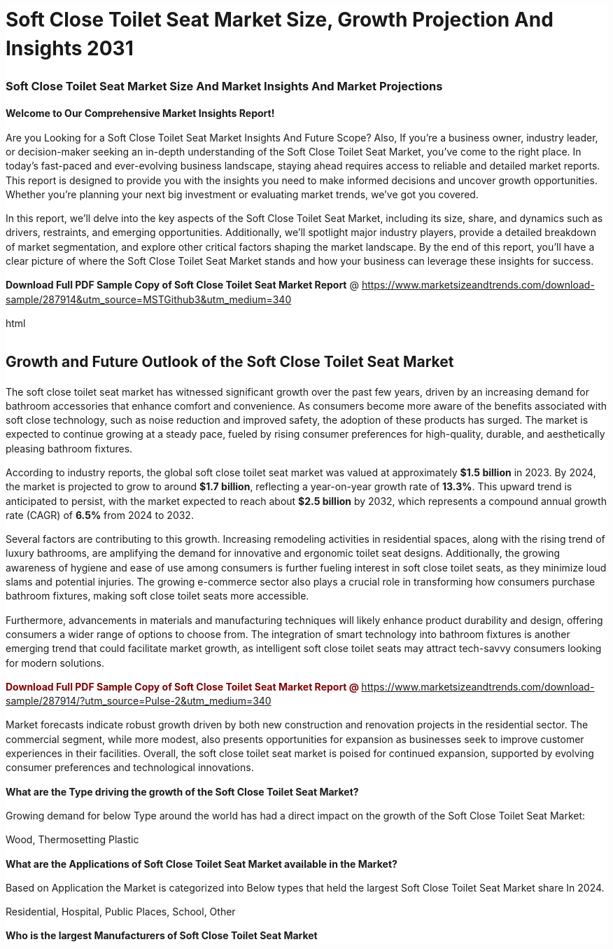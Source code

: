<H1> Soft Close Toilet Seat Market Size, Growth Projection And Insights 2031</H1><div class="" data-test-id=""><h3><span class="">Soft Close Toilet Seat Market Size And Market Insights And Market Projections</span></h3></div><div class="" data-test-id=""><p><strong>Welcome to Our Comprehensive Market Insights Report!</strong></p><p>Are you Looking for a Soft Close Toilet Seat Market Insights And Future Scope? Also, If you&rsquo;re a business owner, industry leader, or decision-maker seeking an in-depth understanding of the Soft Close Toilet Seat Market, you&rsquo;ve come to the right place. In today&rsquo;s fast-paced and ever-evolving business landscape, staying ahead requires access to reliable and detailed market reports. This report is designed to provide you with the insights you need to make informed decisions and uncover growth opportunities. Whether you&rsquo;re planning your next big investment or evaluating market trends, we&rsquo;ve got you covered.</p><p>In this report, we&rsquo;ll delve into the key aspects of the Soft Close Toilet Seat Market, including its size, share, and dynamics such as drivers, restraints, and emerging opportunities. Additionally, we&rsquo;ll spotlight major industry players, provide a detailed breakdown of market segmentation, and explore other critical factors shaping the market landscape. By the end of this report, you&rsquo;ll have a clear picture of where the Soft Close Toilet Seat Market stands and how your business can leverage these insights for success.</p><p><strong>Download Full PDF Sample Copy of Soft Close Toilet Seat Market Report</strong> @ <a href="https://www.marketsizeandtrends.com/download-sample/287914&utm_source=MSTGithub3&utm_medium=340" target="_blank">https://www.marketsizeandtrends.com/download-sample/287914&utm_source=MSTGithub3&utm_medium=340</a></p></div><div class="" data-test-id=""><p><span class="">html<h2>Growth and Future Outlook of the Soft Close Toilet Seat Market</h2><p>The soft close toilet seat market has witnessed significant growth over the past few years, driven by an increasing demand for bathroom accessories that enhance comfort and convenience. As consumers become more aware of the benefits associated with soft close technology, such as noise reduction and improved safety, the adoption of these products has surged. The market is expected to continue growing at a steady pace, fueled by rising consumer preferences for high-quality, durable, and aesthetically pleasing bathroom fixtures.</p><p>According to industry reports, the global soft close toilet seat market was valued at approximately <span style="font-weight:bold;">$1.5 billion</span> in 2023. By 2024, the market is projected to grow to around <span style="font-weight:bold;">$1.7 billion</span>, reflecting a year-on-year growth rate of <span style="font-weight:bold;">13.3%</span>. This upward trend is anticipated to persist, with the market expected to reach about <span style="font-weight:bold;">$2.5 billion</span> by 2032, which represents a compound annual growth rate (CAGR) of <span style="font-weight:bold;">6.5%</span> from 2024 to 2032.</p><p>Several factors are contributing to this growth. Increasing remodeling activities in residential spaces, along with the rising trend of luxury bathrooms, are amplifying the demand for innovative and ergonomic toilet seat designs. Additionally, the growing awareness of hygiene and ease of use among consumers is further fueling interest in soft close toilet seats, as they minimize loud slams and potential injuries. The growing e-commerce sector also plays a crucial role in transforming how consumers purchase bathroom fixtures, making soft close toilet seats more accessible.</p><p>Furthermore, advancements in materials and manufacturing techniques will likely enhance product durability and design, offering consumers a wider range of options to choose from. The integration of smart technology into bathroom fixtures is another emerging trend that could facilitate market growth, as intelligent soft close toilet seats may attract tech-savvy consumers looking for modern solutions.</p><p> </p><p><strong><span style="color: #800000;">Download Full PDF Sample Copy of Soft Close Toilet Seat Market Report @</span>&nbsp;</strong><a href="https://www.marketsizeandtrends.com/download-sample/287914/?utm_source=Pulse-2&amp;utm_medium=340">https://www.marketsizeandtrends.com/download-sample/287914/?utm_source=Pulse-2&amp;utm_medium=340</a></p></p><p>Market forecasts indicate robust growth driven by both new construction and renovation projects in the residential sector. The commercial segment, while more modest, also presents opportunities for expansion as businesses seek to improve customer experiences in their facilities. Overall, the soft close toilet seat market is poised for continued expansion, supported by evolving consumer preferences and technological innovations.</p></span></p><p><strong><span class="">What are the&nbsp;Type driving the growth of the Soft Close Toilet Seat Market?</span></strong></p></div><div class="" data-test-id=""><p><span class="">Growing demand for below Type around the world has had a direct impact on the growth of the Soft Close Toilet Seat Market:</span></p></div><div class="" data-test-id=""><p>Wood, Thermosetting Plastic</p><p><span class=""><strong>What are the&nbsp;Applications&nbsp;of Soft Close Toilet Seat Market available in the Market?</strong></span></p></div><div class="" data-test-id=""><p><span class="">Based on Application the Market is categorized into Below types that held the largest Soft Close Toilet Seat Market share In 2024.</span></p></div><div class="" data-test-id=""><p><span class="">Residential, Hospital, Public Places, School, Other</span></p><p><span class=""><strong>Who is the largest Manufacturers of Soft Close Toilet Seat Market